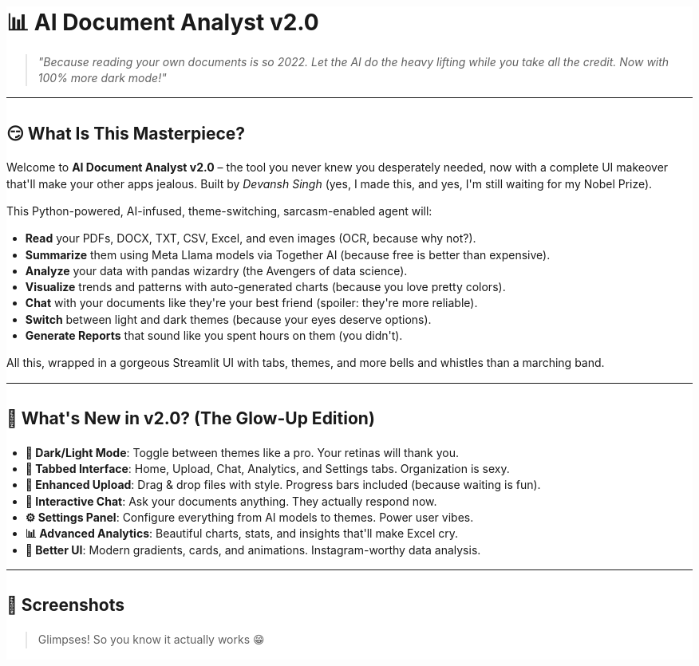 # 📊 AI Document Analyst v2.0

> _"Because reading your own documents is so 2022. Let the AI do the heavy lifting while you take all the credit. Now with 100% more dark mode!"_

---

## 😏 What Is This Masterpiece?

Welcome to **AI Document Analyst v2.0** – the tool you never knew you desperately needed, now with a complete UI makeover that'll make your other apps jealous. Built by _Devansh Singh_ (yes, I made this, and yes, I'm still waiting for my Nobel Prize).

This Python-powered, AI-infused, theme-switching, sarcasm-enabled agent will:

- **Read** your PDFs, DOCX, TXT, CSV, Excel, and even images (OCR, because why not?).
- **Summarize** them using Meta Llama models via Together AI (because free is better than expensive).
- **Analyze** your data with pandas wizardry (the Avengers of data science).
- **Visualize** trends and patterns with auto-generated charts (because you love pretty colors).
- **Chat** with your documents like they're your best friend (spoiler: they're more reliable).
- **Switch** between light and dark themes (because your eyes deserve options).
- **Generate Reports** that sound like you spent hours on them (you didn't).

All this, wrapped in a gorgeous Streamlit UI with tabs, themes, and more bells and whistles than a marching band.

---

## 🎨 What's New in v2.0? (The Glow-Up Edition)

- **🌙 Dark/Light Mode**: Toggle between themes like a pro. Your retinas will thank you.
- **📑 Tabbed Interface**: Home, Upload, Chat, Analytics, and Settings tabs. Organization is sexy.
- **🎯 Enhanced Upload**: Drag & drop files with style. Progress bars included (because waiting is fun).
- **💬 Interactive Chat**: Ask your documents anything. They actually respond now.
- **⚙️ Settings Panel**: Configure everything from AI models to themes. Power user vibes.
- **📊 Advanced Analytics**: Beautiful charts, stats, and insights that'll make Excel cry.
- **🎪 Better UI**: Modern gradients, cards, and animations. Instagram-worthy data analysis.

---

## 📸 Screenshots

> Glimpses! So you know it actually works 😁

<div align="center">
<table>
<tr>